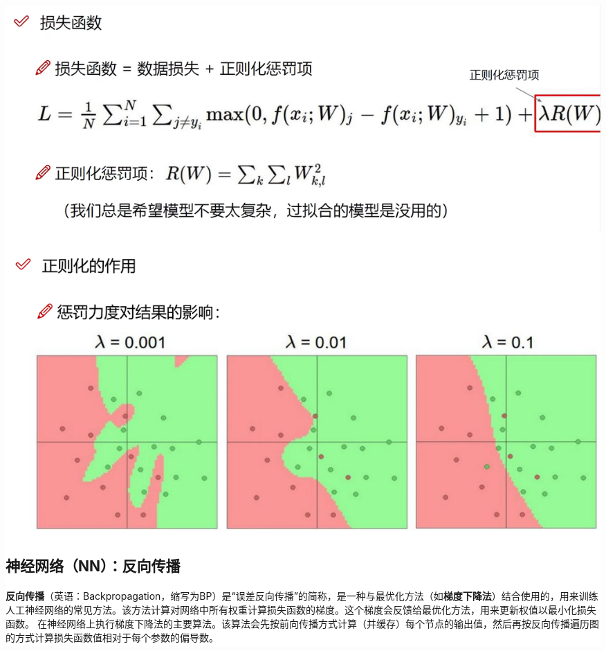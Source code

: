 ![regularization](../assets/img/deep-learning-note-caolvchong_assets/regularization.png)

![regularization-sample](../assets/img/deep-learning-note-caolvchong_assets/regularization-sample.png)



## 神经网络（NN）：反向传播

**反向传播**（英语：Backpropagation，缩写为BP）是“误差反向传播”的简称，是一种与最优化方法（如**梯度下降法**）结合使用的，用来训练人工神经网络的常见方法。该方法计算对网络中所有权重计算损失函数的梯度。这个梯度会反馈给最优化方法，用来更新权值以最小化损失函数。 在神经网络上执行梯度下降法的主要算法。该算法会先按前向传播方式计算（并缓存）每个节点的输出值，然后再按反向传播遍历图的方式计算损失函数值相对于每个参数的偏导数。
